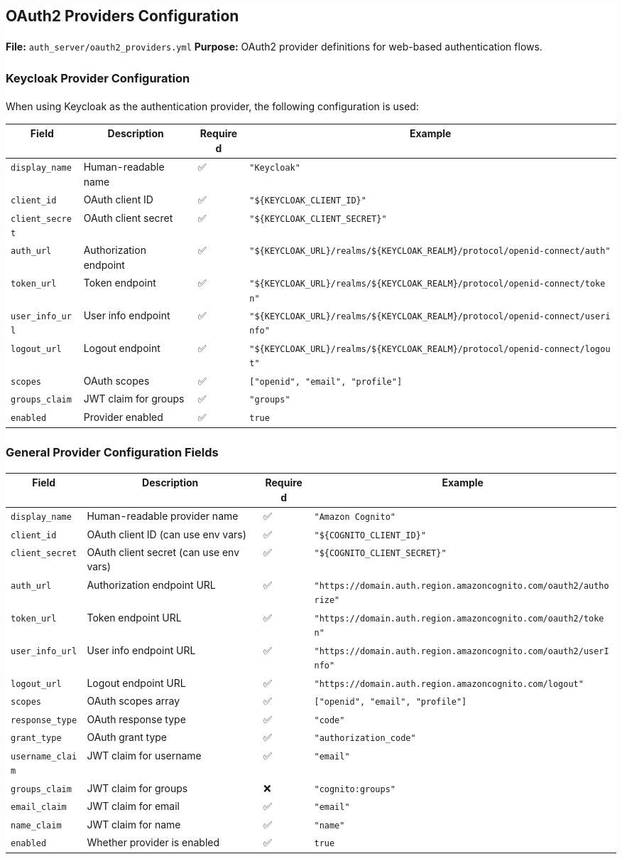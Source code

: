 
## OAuth2 Providers Configuration

**File:** `auth_server/oauth2_providers.yml`
**Purpose:** OAuth2 provider definitions for web-based authentication flows.

### Keycloak Provider Configuration

When using Keycloak as the authentication provider, the following configuration is used:

| Field | Description | Required | Example |
|-------|-------------|----------|---------|
| `display_name` | Human-readable name | ✅ | `"Keycloak"` |
| `client_id` | OAuth client ID | ✅ | `"${KEYCLOAK_CLIENT_ID}"` |
| `client_secret` | OAuth client secret | ✅ | `"${KEYCLOAK_CLIENT_SECRET}"` |
| `auth_url` | Authorization endpoint | ✅ | `"${KEYCLOAK_URL}/realms/${KEYCLOAK_REALM}/protocol/openid-connect/auth"` |
| `token_url` | Token endpoint | ✅ | `"${KEYCLOAK_URL}/realms/${KEYCLOAK_REALM}/protocol/openid-connect/token"` |
| `user_info_url` | User info endpoint | ✅ | `"${KEYCLOAK_URL}/realms/${KEYCLOAK_REALM}/protocol/openid-connect/userinfo"` |
| `logout_url` | Logout endpoint | ✅ | `"${KEYCLOAK_URL}/realms/${KEYCLOAK_REALM}/protocol/openid-connect/logout"` |
| `scopes` | OAuth scopes | ✅ | `["openid", "email", "profile"]` |
| `groups_claim` | JWT claim for groups | ✅ | `"groups"` |
| `enabled` | Provider enabled | ✅ | `true` |

### General Provider Configuration Fields

| Field | Description | Required | Example |
|-------|-------------|----------|---------|
| `display_name` | Human-readable provider name | ✅ | `"Amazon Cognito"` |
| `client_id` | OAuth client ID (can use env vars) | ✅ | `"${COGNITO_CLIENT_ID}"` |
| `client_secret` | OAuth client secret (can use env vars) | ✅ | `"${COGNITO_CLIENT_SECRET}"` |
| `auth_url` | Authorization endpoint URL | ✅ | `"https://domain.auth.region.amazoncognito.com/oauth2/authorize"` |
| `token_url` | Token endpoint URL | ✅ | `"https://domain.auth.region.amazoncognito.com/oauth2/token"` |
| `user_info_url` | User info endpoint URL | ✅ | `"https://domain.auth.region.amazoncognito.com/oauth2/userInfo"` |
| `logout_url` | Logout endpoint URL | ✅ | `"https://domain.auth.region.amazoncognito.com/logout"` |
| `scopes` | OAuth scopes array | ✅ | `["openid", "email", "profile"]` |
| `response_type` | OAuth response type | ✅ | `"code"` |
| `grant_type` | OAuth grant type | ✅ | `"authorization_code"` |
| `username_claim` | JWT claim for username | ✅ | `"email"` |
| `groups_claim` | JWT claim for groups | ❌ | `"cognito:groups"` |
| `email_claim` | JWT claim for email | ✅ | `"email"` |
| `name_claim` | JWT claim for name | ✅ | `"name"` |
| `enabled` | Whether provider is enabled | ✅ | `true` |
